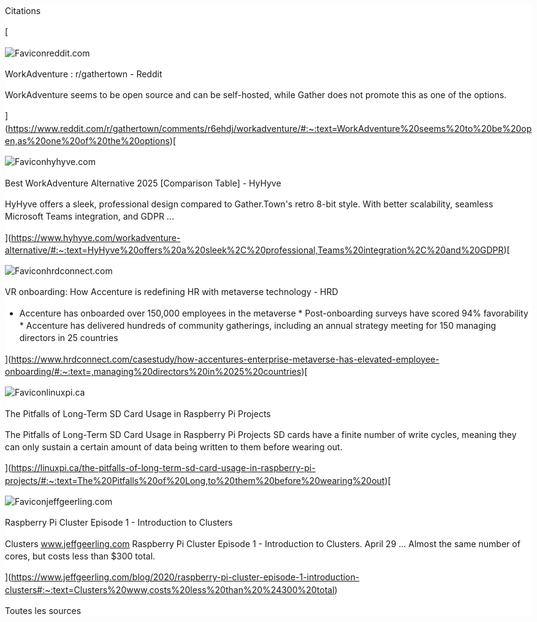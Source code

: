 Citations

[

![Favicon](https://www.google.com/s2/favicons?domain=https://www.reddit.com&sz=32)reddit.com

WorkAdventure : r/gathertown - Reddit

WorkAdventure seems to be open source and can be self-hosted, while Gather does not promote this as one of the options.

](https://www.reddit.com/r/gathertown/comments/r6ehdj/workadventure/#:~:text=WorkAdventure%20seems%20to%20be%20open,as%20one%20of%20the%20options)[

![Favicon](https://www.google.com/s2/favicons?domain=https://www.hyhyve.com&sz=32)hyhyve.com

Best WorkAdventure Alternative 2025 [Comparison Table] - HyHyve

HyHyve offers a sleek, professional design compared to Gather.Town's retro 8-bit style. With better scalability, seamless Microsoft Teams integration, and GDPR ...

](https://www.hyhyve.com/workadventure-alternative/#:~:text=HyHyve%20offers%20a%20sleek%2C%20professional,Teams%20integration%2C%20and%20GDPR)[

![Favicon](https://www.google.com/s2/favicons?domain=https://www.hrdconnect.com&sz=32)hrdconnect.com

VR onboarding: How Accenture is redefining HR with metaverse technology - HRD

* Accenture has onboarded over 150,000 employees in the metaverse * Post-onboarding surveys have scored 94% favorability * Accenture has delivered hundreds of community gatherings, including an annual strategy meeting for 150 managing directors in 25 countries

](https://www.hrdconnect.com/casestudy/how-accentures-enterprise-metaverse-has-elevated-employee-onboarding/#:~:text=,managing%20directors%20in%2025%20countries)[

![Favicon](https://www.google.com/s2/favicons?domain=https://linuxpi.ca&sz=32)linuxpi.ca

The Pitfalls of Long-Term SD Card Usage in Raspberry Pi Projects

The Pitfalls of Long-Term SD Card Usage in Raspberry Pi Projects SD cards have a finite number of write cycles, meaning they can only sustain a certain amount of data being written to them before wearing out.

](https://linuxpi.ca/the-pitfalls-of-long-term-sd-card-usage-in-raspberry-pi-projects/#:~:text=The%20Pitfalls%20of%20Long,to%20them%20before%20wearing%20out)[

![Favicon](https://www.google.com/s2/favicons?domain=https://www.jeffgeerling.com&sz=32)jeffgeerling.com

Raspberry Pi Cluster Episode 1 - Introduction to Clusters

Clusters www.jeffgeerling.com Raspberry Pi Cluster Episode 1 - Introduction to Clusters. April 29 ... Almost the same number of cores, but costs less than $300 total.

](https://www.jeffgeerling.com/blog/2020/raspberry-pi-cluster-episode-1-introduction-clusters#:~:text=Clusters%20www,costs%20less%20than%20%24300%20total)

Toutes les sources
